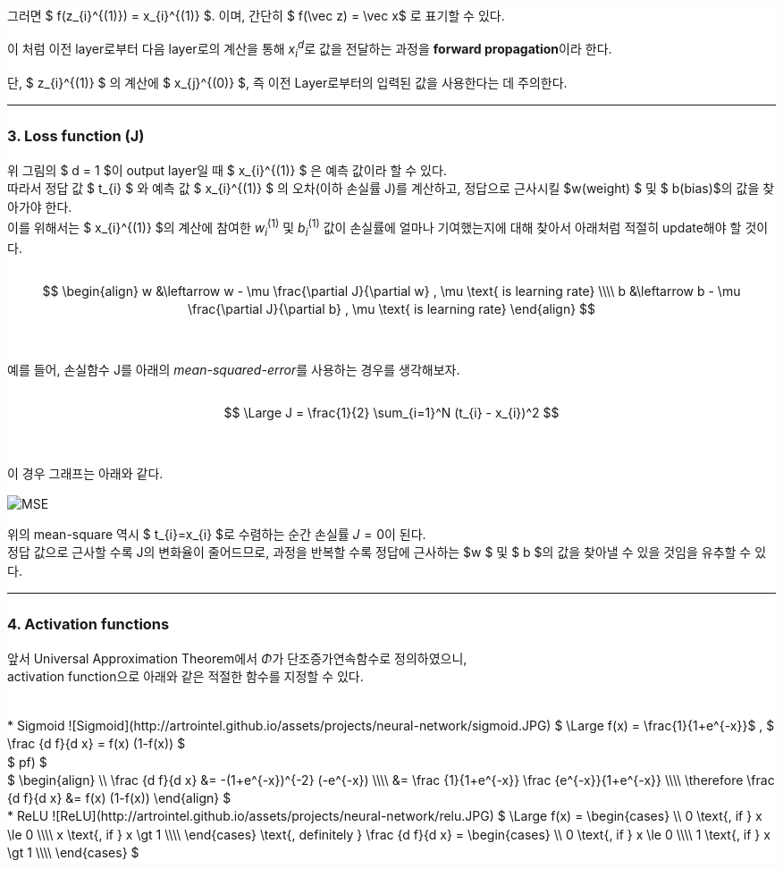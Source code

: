   그러면 $ f(z_{i}^{(1)}) = x_{i}^{(1)} $. 이며, 간단히 $ f(\vec z) = \vec x$ 로 표기할 수 있다.  
  
  이 처럼 이전 layer로부터 다음 layer로의 계산을 통해 $x_{i}^{d}$로 값을 전달하는 과정을 **forward propagation**이라 한다.
    
  단, $ z_{i}^{(1)} $ 의 계산에 $ x_{j}^{(0)} $, 즉 이전 Layer로부터의 입력된 값을 사용한다는 데 주의한다.  
  
----------------------------------------------------------------------------------------------------------------------------------
  
### 3. Loss function (J)  
  
  위 그림의 $ d = 1 $이 output layer일 때 $ x_{i}^{(1)} $ 은 예측 값이라 할 수 있다.  
  따라서 정답 값 $ t_{i} $ 와 예측 값 $ x_{i}^{(1)} $ 의 오차(이하 손실률 J)를 계산하고, 정답으로 근사시킬 $w(weight) $ 및 $ b(bias)$의 값을 찾아가야 한다.  
  이를 위해서는 $ x_{i}^{(1)} $의 계산에 참여한 $w_{i}^{(1)}$ 및 $b_{i}^{(1)}$ 값이 손실률에 얼마나 기여했는지에 대해 찾아서 아래처럼 적절히 update해야 할 것이다.  
<br>
$$ \begin{align}
w &\leftarrow w - \mu \frac{\partial J}{\partial w} , \mu \text{ is learning rate}  \\\\ 
b &\leftarrow b - \mu \frac{\partial J}{\partial b} , \mu \text{ is learning rate} \end{align} $$  
<br>
  예를 들어, 손실함수 J를 아래의 *mean-squared-error*를 사용하는 경우를 생각해보자.  
<br>
$$ \Large J = \frac{1}{2} \sum_{i=1}^N (t_{i} - x_{i})^2 $$  
<br>
  이 경우 그래프는 아래와 같다.  
  
![MSE](http://artrointel.github.io/assets/projects/neural-network/mse.JPG)
  
  위의 mean-square 역시 $ t_{i}=x_{i} $로 수렴하는 순간 손실률 $J = 0$이 된다.  
  정답 값으로 근사할 수록 J의 변화율이 줄어드므로, 과정을 반복할 수록 정답에 근사하는 $w $ 및 $ b $의 값을 찾아낼 수 있을 것임을 유추할 수 있다.
<br>

----------------------------------------------------------------------------------------------------------------------------------
  
### 4. Activation functions  
  앞서 Universal Approximation Theorem에서 $\Phi$가 단조증가연속함수로 정의하였으니,  
  activation function으로 아래와 같은 적절한 함수를 지정할 수 있다.  
  
  <br>
  * Sigmoid  
![Sigmoid](http://artrointel.github.io/assets/projects/neural-network/sigmoid.JPG)
  $ \Large f(x) = \frac{1}{1+e^{-x}}$ , $ \frac {d f}{d x} = f(x) (1-f(x)) $  
  <br>
  $ pf) $ <br>
  $ \begin{align} \\ 
  \frac {d f}{d x} &= -(1+e^{-x})^{-2} (-e^{-x})  \\\\ 
  &= \frac {1}{1+e^{-x}} \frac {e^{-x}}{1+e^{-x}}  \\\\ 
  \therefore \frac {d f}{d x} &= f(x) (1-f(x))  \end{align} $
     
  <br>
  * ReLU  
![ReLU](http://artrointel.github.io/assets/projects/neural-network/relu.JPG)
  $ \Large f(x) = \begin{cases} \\
  0 \text{, if } x \le 0  \\\\ 
  x \text{, if } x \gt 1  \\\\ 
  \end{cases}
  \text{, definitely }
  \frac {d f}{d x} = \begin{cases} \\
  0 \text{, if } x \le 0  \\\\ 
  1 \text{, if } x \gt 1  \\\\ 
  \end{cases} $
  